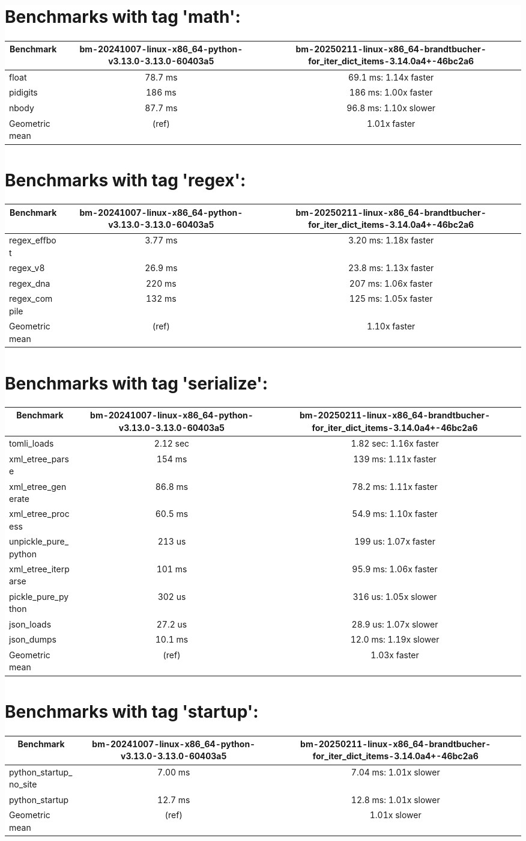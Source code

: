 Benchmarks with tag 'math':
===========================

| Benchmark      | bm-20241007-linux-x86_64-python-v3.13.0-3.13.0-60403a5 | bm-20250211-linux-x86_64-brandtbucher-for_iter_dict_items-3.14.0a4+-46bc2a6 |
|----------------|:------------------------------------------------------:|:---------------------------------------------------------------------------:|
| float          | 78.7 ms                                                | 69.1 ms: 1.14x faster                                                       |
| pidigits       | 186 ms                                                 | 186 ms: 1.00x faster                                                        |
| nbody          | 87.7 ms                                                | 96.8 ms: 1.10x slower                                                       |
| Geometric mean | (ref)                                                  | 1.01x faster                                                                |

Benchmarks with tag 'regex':
============================

| Benchmark      | bm-20241007-linux-x86_64-python-v3.13.0-3.13.0-60403a5 | bm-20250211-linux-x86_64-brandtbucher-for_iter_dict_items-3.14.0a4+-46bc2a6 |
|----------------|:------------------------------------------------------:|:---------------------------------------------------------------------------:|
| regex_effbot   | 3.77 ms                                                | 3.20 ms: 1.18x faster                                                       |
| regex_v8       | 26.9 ms                                                | 23.8 ms: 1.13x faster                                                       |
| regex_dna      | 220 ms                                                 | 207 ms: 1.06x faster                                                        |
| regex_compile  | 132 ms                                                 | 125 ms: 1.05x faster                                                        |
| Geometric mean | (ref)                                                  | 1.10x faster                                                                |

Benchmarks with tag 'serialize':
================================

| Benchmark            | bm-20241007-linux-x86_64-python-v3.13.0-3.13.0-60403a5 | bm-20250211-linux-x86_64-brandtbucher-for_iter_dict_items-3.14.0a4+-46bc2a6 |
|----------------------|:------------------------------------------------------:|:---------------------------------------------------------------------------:|
| tomli_loads          | 2.12 sec                                               | 1.82 sec: 1.16x faster                                                      |
| xml_etree_parse      | 154 ms                                                 | 139 ms: 1.11x faster                                                        |
| xml_etree_generate   | 86.8 ms                                                | 78.2 ms: 1.11x faster                                                       |
| xml_etree_process    | 60.5 ms                                                | 54.9 ms: 1.10x faster                                                       |
| unpickle_pure_python | 213 us                                                 | 199 us: 1.07x faster                                                        |
| xml_etree_iterparse  | 101 ms                                                 | 95.9 ms: 1.06x faster                                                       |
| pickle_pure_python   | 302 us                                                 | 316 us: 1.05x slower                                                        |
| json_loads           | 27.2 us                                                | 28.9 us: 1.07x slower                                                       |
| json_dumps           | 10.1 ms                                                | 12.0 ms: 1.19x slower                                                       |
| Geometric mean       | (ref)                                                  | 1.03x faster                                                                |

Benchmarks with tag 'startup':
==============================

| Benchmark              | bm-20241007-linux-x86_64-python-v3.13.0-3.13.0-60403a5 | bm-20250211-linux-x86_64-brandtbucher-for_iter_dict_items-3.14.0a4+-46bc2a6 |
|------------------------|:------------------------------------------------------:|:---------------------------------------------------------------------------:|
| python_startup_no_site | 7.00 ms                                                | 7.04 ms: 1.01x slower                                                       |
| python_startup         | 12.7 ms                                                | 12.8 ms: 1.01x slower                                                       |
| Geometric mean         | (ref)                                                  | 1.01x slower                                                                |
